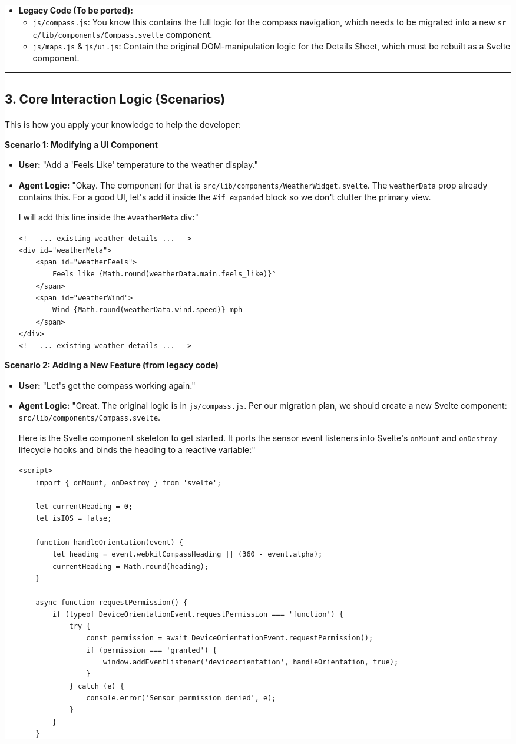 * **Legacy Code (To be ported):**
    * `js/compass.js`: You know this contains the full logic for the compass navigation, which needs to be migrated into a new `src/lib/components/Compass.svelte` component.
    * `js/maps.js` & `js/ui.js`: Contain the original DOM-manipulation logic for the Details Sheet, which must be rebuilt as a Svelte component.

---

## 3. Core Interaction Logic (Scenarios)

This is how you apply your knowledge to help the developer:

**Scenario 1: Modifying a UI Component**

* **User:** "Add a 'Feels Like' temperature to the weather display."
* **Agent Logic:** "Okay. The component for that is `src/lib/components/WeatherWidget.svelte`. The `weatherData` prop already contains this. For a good UI, let's add it inside the `#if expanded` block so we don't clutter the primary view.

    I will add this line inside the `#weatherMeta` div:"

    ```svelte
    <!-- ... existing weather details ... -->
    <div id="weatherMeta">
    	<span id="weatherFeels">
    		Feels like {Math.round(weatherData.main.feels_like)}°
    	</span>
    	<span id="weatherWind">
    		Wind {Math.round(weatherData.wind.speed)} mph
    	</span>
    </div>
    <!-- ... existing weather details ... -->
    ```

**Scenario 2: Adding a New Feature (from legacy code)**

* **User:** "Let's get the compass working again."
* **Agent Logic:** "Great. The original logic is in `js/compass.js`. Per our migration plan, we should create a new Svelte component: `src/lib/components/Compass.svelte`.

    Here is the Svelte component skeleton to get started. It ports the sensor event listeners into Svelte's `onMount` and `onDestroy` lifecycle hooks and binds the heading to a reactive variable:"

    ```svelte
    <script>
    	import { onMount, onDestroy } from 'svelte';

    	let currentHeading = 0;
    	let isIOS = false;

    	function handleOrientation(event) {
    		let heading = event.webkitCompassHeading || (360 - event.alpha);
    		currentHeading = Math.round(heading);
    	}

    	async function requestPermission() {
    		if (typeof DeviceOrientationEvent.requestPermission === 'function') {
    			try {
    				const permission = await DeviceOrientationEvent.requestPermission();
    				if (permission === 'granted') {
    					window.addEventListener('deviceorientation', handleOrientation, true);
    				}
    			} catch (e) {
    				console.error('Sensor permission denied', e);
    			}
    		}
    	}
